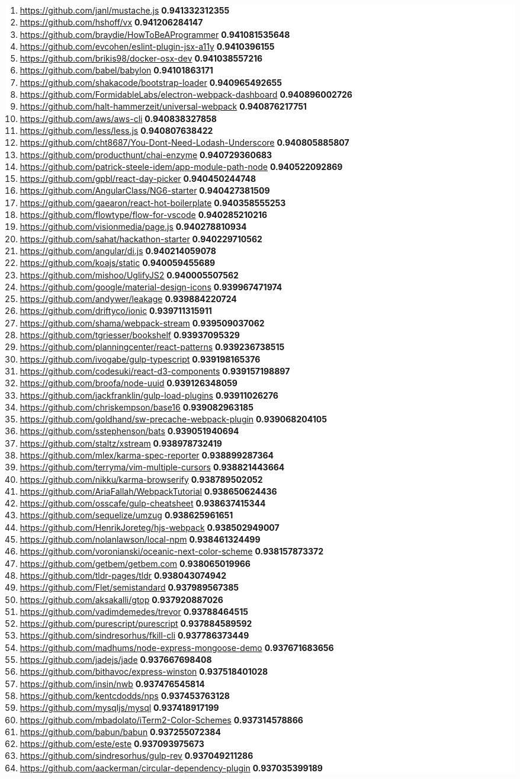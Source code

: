  1. https://github.com/janl/mustache.js **0.941332312355**
 1. https://github.com/hshoff/vx **0.941206284147**
 1. https://github.com/braydie/HowToBeAProgrammer **0.941081535648**
 1. https://github.com/evcohen/eslint-plugin-jsx-a11y **0.9410396155**
 1. https://github.com/brikis98/docker-osx-dev **0.941038557216**
 1. https://github.com/babel/babylon **0.94101863171**
 1. https://github.com/shakacode/bootstrap-loader **0.940965492655**
 1. https://github.com/FormidableLabs/electron-webpack-dashboard **0.940896002726**
 1. https://github.com/halt-hammerzeit/universal-webpack **0.940876217751**
 1. https://github.com/aws/aws-cli **0.940838327858**
 1. https://github.com/less/less.js **0.940807638422**
 1. https://github.com/cht8687/You-Dont-Need-Lodash-Underscore **0.940805885807**
 1. https://github.com/producthunt/chai-enzyme **0.940729360683**
 1. https://github.com/patrick-steele-idem/app-module-path-node **0.940522092869**
 1. https://github.com/gpbl/react-day-picker **0.940450244748**
 1. https://github.com/AngularClass/NG6-starter **0.940427381509**
 1. https://github.com/gaearon/react-hot-boilerplate **0.940358555253**
 1. https://github.com/flowtype/flow-for-vscode **0.940285210216**
 1. https://github.com/visionmedia/page.js **0.940278810934**
 1. https://github.com/sahat/hackathon-starter **0.940229710562**
 1. https://github.com/angular/di.js **0.940214059078**
 1. https://github.com/koajs/static **0.940059455689**
 1. https://github.com/mishoo/UglifyJS2 **0.940005507562**
 1. https://github.com/google/material-design-icons **0.939967471974**
 1. https://github.com/andywer/leakage **0.939884220724**
 1. https://github.com/driftyco/ionic **0.939711315911**
 1. https://github.com/shama/webpack-stream **0.939509037062**
 1. https://github.com/tgriesser/bookshelf **0.93937095329**
 1. https://github.com/planningcenter/react-patterns **0.939236738515**
 1. https://github.com/ivogabe/gulp-typescript **0.939198165376**
 1. https://github.com/codesuki/react-d3-components **0.939157198897**
 1. https://github.com/broofa/node-uuid **0.939126348059**
 1. https://github.com/jackfranklin/gulp-load-plugins **0.93911026276**
 1. https://github.com/chriskempson/base16 **0.939082963185**
 1. https://github.com/goldhand/sw-precache-webpack-plugin **0.939068204105**
 1. https://github.com/sstephenson/bats **0.939051940694**
 1. https://github.com/staltz/xstream **0.938978732419**
 1. https://github.com/mlex/karma-spec-reporter **0.938899287364**
 1. https://github.com/terryma/vim-multiple-cursors **0.938821443664**
 1. https://github.com/nikku/karma-browserify **0.938789502052**
 1. https://github.com/AriaFallah/WebpackTutorial **0.938650624436**
 1. https://github.com/osscafe/gulp-cheatsheet **0.938637415344**
 1. https://github.com/sequelize/umzug **0.938625961651**
 1. https://github.com/HenrikJoreteg/hjs-webpack **0.938502949007**
 1. https://github.com/nolanlawson/local-npm **0.938461324499**
 1. https://github.com/voronianski/oceanic-next-color-scheme **0.938157873372**
 1. https://github.com/getbem/getbem.com **0.938065019966**
 1. https://github.com/tldr-pages/tldr **0.938043074942**
 1. https://github.com/Flet/semistandard **0.937989567385**
 1. https://github.com/aksakalli/gtop **0.937920887026**
 1. https://github.com/vadimdemedes/trevor **0.93788464515**
 1. https://github.com/purescript/purescript **0.937884589592**
 1. https://github.com/sindresorhus/fkill-cli **0.937786373449**
 1. https://github.com/madhums/node-express-mongoose-demo **0.937671683656**
 1. https://github.com/jadejs/jade **0.937667698408**
 1. https://github.com/bithavoc/express-winston **0.937518401028**
 1. https://github.com/insin/nwb **0.937476545814**
 1. https://github.com/kentcdodds/nps **0.937453763128**
 1. https://github.com/mysqljs/mysql **0.937418917199**
 1. https://github.com/mbadolato/iTerm2-Color-Schemes **0.937314578866**
 1. https://github.com/babun/babun **0.937255072384**
 1. https://github.com/este/este **0.937093975673**
 1. https://github.com/sindresorhus/gulp-rev **0.937049211286**
 1. https://github.com/aackerman/circular-dependency-plugin **0.937035399189**
